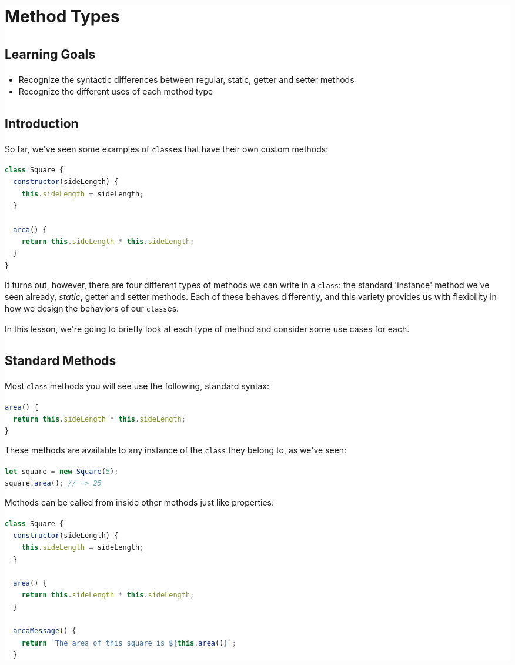 # Method Types

## Learning Goals

- Recognize the syntactic differences between regular, static, getter and setter
  methods
- Recognize the different uses of each method type

## Introduction

So far, we've seen some examples of `class`es that have their own custom
methods:

```js
class Square {
  constructor(sideLength) {
    this.sideLength = sideLength;
  }

  area() {
    return this.sideLength * this.sideLength;
  }
}
```

It turns out, however, there are four different types of methods we can write in
a `class`: the standard 'instance' method we've seen already, _static_, getter
and setter methods. Each of these behaves differently, and this variety provides
us with flexibility in how we design the behaviors of our `class`es.

In this lesson, we're going to briefly look at each type of method and consider
some use cases for each.

## Standard Methods

Most `class` methods you will see use the following, standard syntax:

```js
area() {
  return this.sideLength * this.sideLength;
}
```

These methods are available to any instance of the `class` they belong to,
as we've seen:

```js
let square = new Square(5);
square.area(); // => 25
```

Methods can be called from inside other methods just like properties:

```js
class Square {
  constructor(sideLength) {
    this.sideLength = sideLength;
  }

  area() {
    return this.sideLength * this.sideLength;
  }

  areaMessage() {
    return `The area of this square is ${this.area()}`;
  }
```